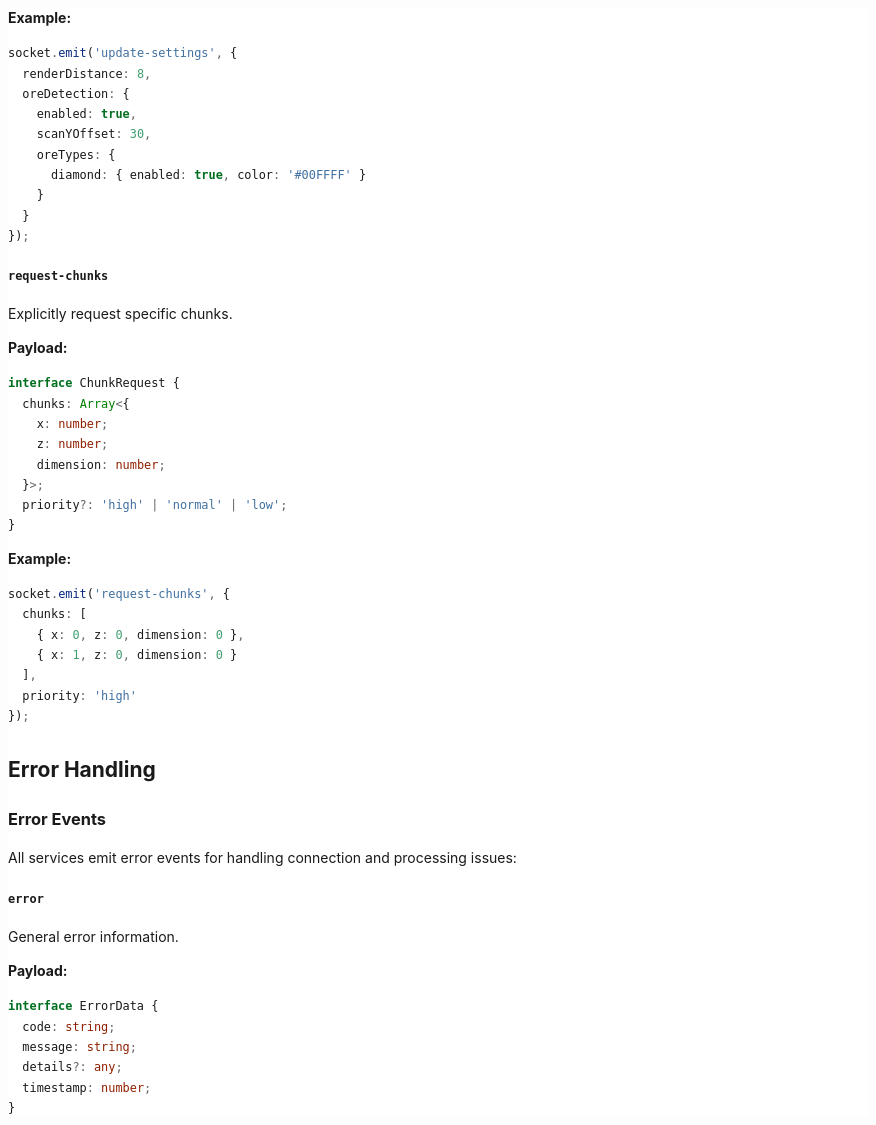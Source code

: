 **Example:**
```typescript
socket.emit('update-settings', {
  renderDistance: 8,
  oreDetection: {
    enabled: true,
    scanYOffset: 30,
    oreTypes: {
      diamond: { enabled: true, color: '#00FFFF' }
    }
  }
});
```

#### `request-chunks`

Explicitly request specific chunks.

**Payload:**
```typescript
interface ChunkRequest {
  chunks: Array<{
    x: number;
    z: number;
    dimension: number;
  }>;
  priority?: 'high' | 'normal' | 'low';
}
```

**Example:**
```typescript
socket.emit('request-chunks', {
  chunks: [
    { x: 0, z: 0, dimension: 0 },
    { x: 1, z: 0, dimension: 0 }
  ],
  priority: 'high'
});
```

## Error Handling

### Error Events

All services emit error events for handling connection and processing issues:

#### `error`

General error information.

**Payload:**
```typescript
interface ErrorData {
  code: string;
  message: string;
  details?: any;
  timestamp: number;
}
```
